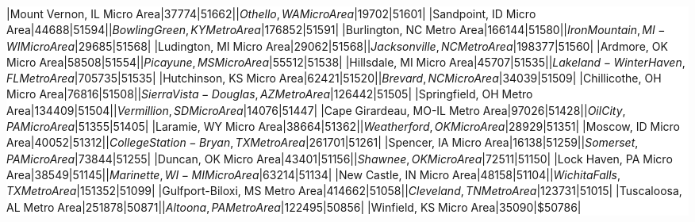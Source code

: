 |Mount Vernon, IL Micro Area|37774|$51662|
|Othello, WA Micro Area|19702|$51601|
|Sandpoint, ID Micro Area|44688|$51594|
|Bowling Green, KY Metro Area|176852|$51591|
|Burlington, NC Metro Area|166144|$51580|
|Iron Mountain, MI-WI Micro Area|29685|$51568|
|Ludington, MI Micro Area|29062|$51568|
|Jacksonville, NC Metro Area|198377|$51560|
|Ardmore, OK Micro Area|58508|$51554|
|Picayune, MS Micro Area|55512|$51538|
|Hillsdale, MI Micro Area|45707|$51535|
|Lakeland-Winter Haven, FL Metro Area|705735|$51535|
|Hutchinson, KS Micro Area|62421|$51520|
|Brevard, NC Micro Area|34039|$51509|
|Chillicothe, OH Micro Area|76816|$51508|
|Sierra Vista-Douglas, AZ Metro Area|126442|$51505|
|Springfield, OH Metro Area|134409|$51504|
|Vermillion, SD Micro Area|14076|$51447|
|Cape Girardeau, MO-IL Metro Area|97026|$51428|
|Oil City, PA Micro Area|51355|$51405|
|Laramie, WY Micro Area|38664|$51362|
|Weatherford, OK Micro Area|28929|$51351|
|Moscow, ID Micro Area|40052|$51312|
|College Station-Bryan, TX Metro Area|261701|$51261|
|Spencer, IA Micro Area|16138|$51259|
|Somerset, PA Micro Area|73844|$51255|
|Duncan, OK Micro Area|43401|$51156|
|Shawnee, OK Micro Area|72511|$51150|
|Lock Haven, PA Micro Area|38549|$51145|
|Marinette, WI-MI Micro Area|63214|$51134|
|New Castle, IN Micro Area|48158|$51104|
|Wichita Falls, TX Metro Area|151352|$51099|
|Gulfport-Biloxi, MS Metro Area|414662|$51058|
|Cleveland, TN Metro Area|123731|$51015|
|Tuscaloosa, AL Metro Area|251878|$50871|
|Altoona, PA Metro Area|122495|$50856|
|Winfield, KS Micro Area|35090|$50786|